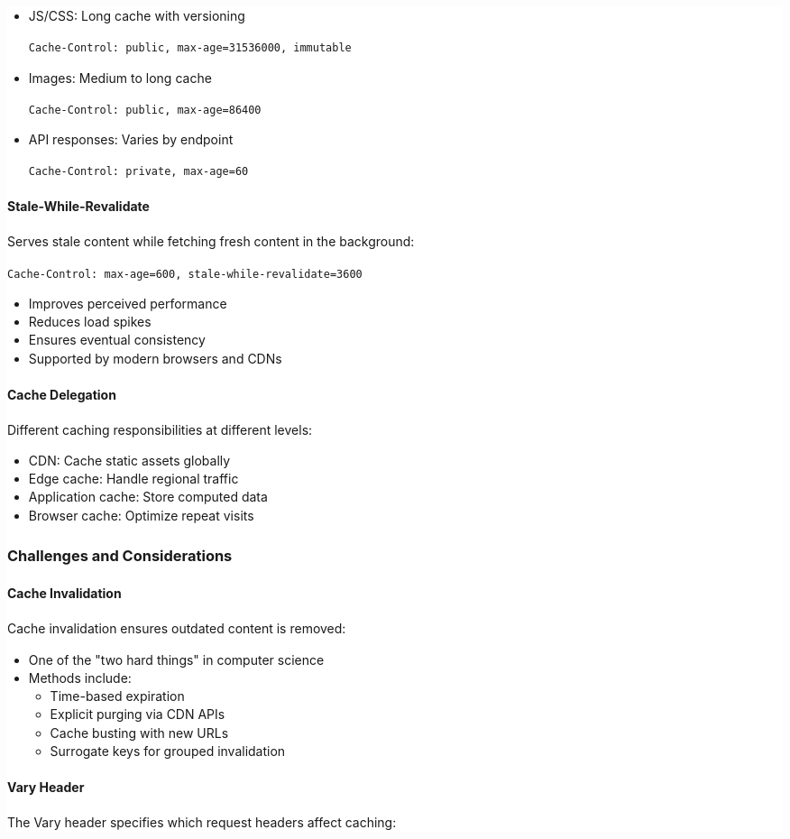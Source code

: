 - JS/CSS: Long cache with versioning
    
    ```
    Cache-Control: public, max-age=31536000, immutable
    ```
    
- Images: Medium to long cache
    
    ```
    Cache-Control: public, max-age=86400
    ```
    
- API responses: Varies by endpoint
    
    ```
    Cache-Control: private, max-age=60
    ```
    

#### Stale-While-Revalidate

Serves stale content while fetching fresh content in the background:

```
Cache-Control: max-age=600, stale-while-revalidate=3600
```

- Improves perceived performance
- Reduces load spikes
- Ensures eventual consistency
- Supported by modern browsers and CDNs

#### Cache Delegation

Different caching responsibilities at different levels:

- CDN: Cache static assets globally
- Edge cache: Handle regional traffic
- Application cache: Store computed data
- Browser cache: Optimize repeat visits

### Challenges and Considerations

#### Cache Invalidation

Cache invalidation ensures outdated content is removed:

- One of the "two hard things" in computer science
- Methods include:
    - Time-based expiration
    - Explicit purging via CDN APIs
    - Cache busting with new URLs
    - Surrogate keys for grouped invalidation

#### Vary Header

The Vary header specifies which request headers affect caching:

